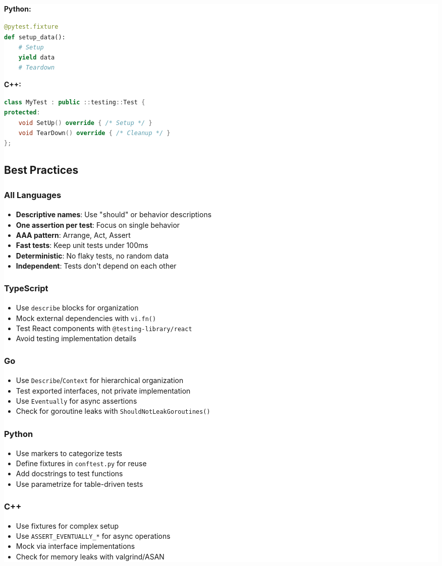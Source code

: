 **Python:**
```python
@pytest.fixture
def setup_data():
    # Setup
    yield data
    # Teardown
```

**C++:**
```cpp
class MyTest : public ::testing::Test {
protected:
    void SetUp() override { /* Setup */ }
    void TearDown() override { /* Cleanup */ }
};
```

## Best Practices

### All Languages

- **Descriptive names**: Use "should" or behavior descriptions
- **One assertion per test**: Focus on single behavior
- **AAA pattern**: Arrange, Act, Assert
- **Fast tests**: Keep unit tests under 100ms
- **Deterministic**: No flaky tests, no random data
- **Independent**: Tests don't depend on each other

### TypeScript

- Use `describe` blocks for organization
- Mock external dependencies with `vi.fn()`
- Test React components with `@testing-library/react`
- Avoid testing implementation details

### Go

- Use `Describe`/`Context` for hierarchical organization
- Test exported interfaces, not private implementation
- Use `Eventually` for async assertions
- Check for goroutine leaks with `ShouldNotLeakGoroutines()`

### Python

- Use markers to categorize tests
- Define fixtures in `conftest.py` for reuse
- Add docstrings to test functions
- Use parametrize for table-driven tests

### C++

- Use fixtures for complex setup
- Use `ASSERT_EVENTUALLY_*` for async operations
- Mock via interface implementations
- Check for memory leaks with valgrind/ASAN
